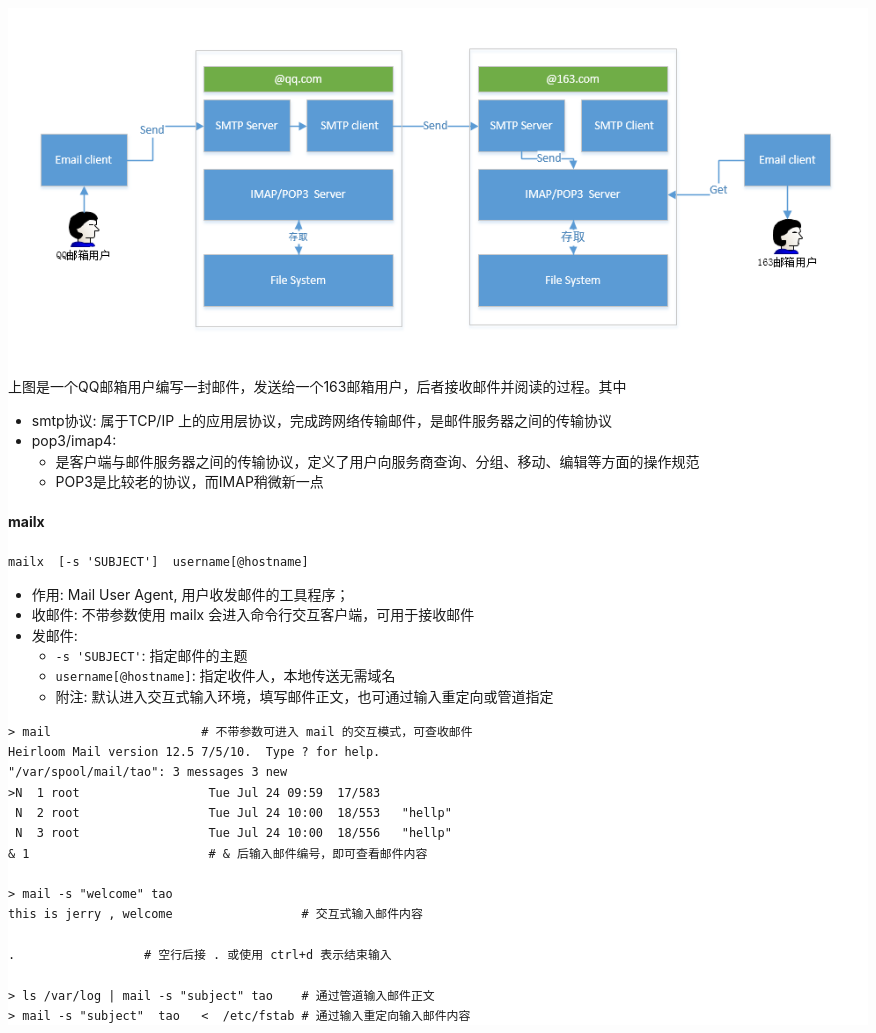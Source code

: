 ![mail_protocol](/images/linux_mt/mail_protocol.png)

上图是一个QQ邮箱用户编写一封邮件，发送给一个163邮箱用户，后者接收邮件并阅读的过程。其中
- smtp协议: 属于TCP/IP 上的应用层协议，完成跨网络传输邮件，是邮件服务器之间的传输协议
- pop3/imap4:
  - 是客户端与邮件服务器之间的传输协议，定义了用户向服务商查询、分组、移动、编辑等方面的操作规范
  - POP3是比较老的协议，而IMAP稍微新一点

#### mailx
`mailx  [-s 'SUBJECT']  username[@hostname]`
- 作用: Mail User Agent, 用户收发邮件的工具程序；
- 收邮件: 不带参数使用 mailx 会进入命令行交互客户端，可用于接收邮件
- 发邮件:
	 - `-s 'SUBJECT'`: 指定邮件的主题
   - `username[@hostname]`: 指定收件人，本地传送无需域名
   - 附注: 默认进入交互式输入环境，填写邮件正文，也可通过输入重定向或管道指定

```
> mail                     # 不带参数可进入 mail 的交互模式，可查收邮件
Heirloom Mail version 12.5 7/5/10.  Type ? for help.
"/var/spool/mail/tao": 3 messages 3 new
>N  1 root                  Tue Jul 24 09:59  17/583   
 N  2 root                  Tue Jul 24 10:00  18/553   "hellp"
 N  3 root                  Tue Jul 24 10:00  18/556   "hellp"
& 1                         # & 后输入邮件编号，即可查看邮件内容

> mail -s "welcome" tao
this is jerry , welcome                  # 交互式输入邮件内容

.                  # 空行后接 . 或使用 ctrl+d 表示结束输入

> ls /var/log | mail -s "subject" tao    # 通过管道输入邮件正文
> mail -s "subject"  tao   <  /etc/fstab # 通过输入重定向输入邮件内容
```
